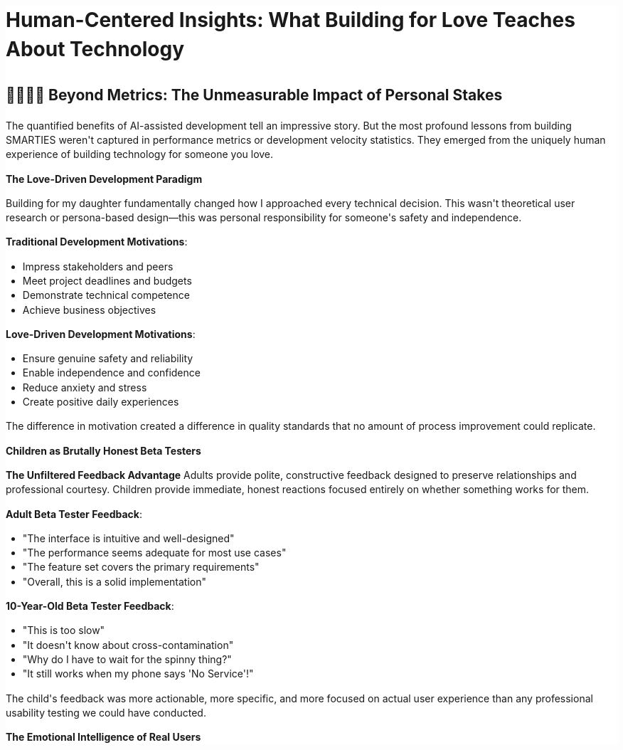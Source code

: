 # Human-Centered Insights: What Building for Love Teaches About Technology

## 👨‍👩‍👧‍👦 Beyond Metrics: The Unmeasurable Impact of Personal Stakes

The quantified benefits of AI-assisted development tell an impressive story. But the most profound lessons from building SMARTIES weren't captured in performance metrics or development velocity statistics. They emerged from the uniquely human experience of building technology for someone you love.

**The Love-Driven Development Paradigm**

Building for my daughter fundamentally changed how I approached every technical decision. This wasn't theoretical user research or persona-based design—this was personal responsibility for someone's safety and independence.

**Traditional Development Motivations**:
- Impress stakeholders and peers
- Meet project deadlines and budgets
- Demonstrate technical competence
- Achieve business objectives

**Love-Driven Development Motivations**:
- Ensure genuine safety and reliability
- Enable independence and confidence
- Reduce anxiety and stress
- Create positive daily experiences

The difference in motivation created a difference in quality standards that no amount of process improvement could replicate.

**Children as Brutally Honest Beta Testers**

**The Unfiltered Feedback Advantage**
Adults provide polite, constructive feedback designed to preserve relationships and professional courtesy. Children provide immediate, honest reactions focused entirely on whether something works for them.

**Adult Beta Tester Feedback**:
- "The interface is intuitive and well-designed"
- "The performance seems adequate for most use cases"
- "The feature set covers the primary requirements"
- "Overall, this is a solid implementation"

**10-Year-Old Beta Tester Feedback**:
- "This is too slow"
- "It doesn't know about cross-contamination"
- "Why do I have to wait for the spinny thing?"
- "It still works when my phone says 'No Service'!"

The child's feedback was more actionable, more specific, and more focused on actual user experience than any professional usability testing we could have conducted.

**The Emotional Intelligence of Real Users**
